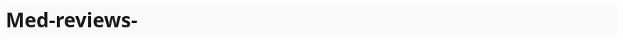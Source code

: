 # Med-reviews-
<!DOCTYPE html>
<html lang="en">
<head>
  <meta charset="UTF-8">
  <title>Hospital Feedback Form</title>
  <style>
    body {
      font-family: 'Segoe UI', Tahoma, Geneva, Verdana, sans-serif;
      background: #f8f9fa;
      padding: 30px;
      max-width: 800px;
      margin: auto;
    }
    h2 {
      color: #007bff;
      text-align: center;
    }
    form {
      background: white;
      padding: 20px;
      border-radius: 10px;
      box-shadow: 0 2px 10px rgba(0,0,0,0.1);
    }
    label {
      display: block;
      margin: 10px 0 5px;
      font-weight: bold;
    }
    input[type="text"],
    input[type="email"],
    textarea {
      width: 100%;
      padding: 10px;
      border: 1px solid #ccc;
      border-radius: 6px;
      font-size: 14px;
    }
    .dept-group {
      background: #f1f1f1;
      border: 1px solid #ccc;
      padding: 12px;
      border-radius: 8px;
      margin-top: 10px;
    }
    .rating-options label {
      display: inline-block;
      margin-right: 12px;
      font-weight: normal;
    }
    button {
      background: #007bff;
      color: white;
      padding: 12px 20px;
      border: none;
      border-radius: 6px;
      font-size: 16px;
      cursor: pointer;
      margin-top: 20px;
    }
    button:hover {
      background: #0056b3;